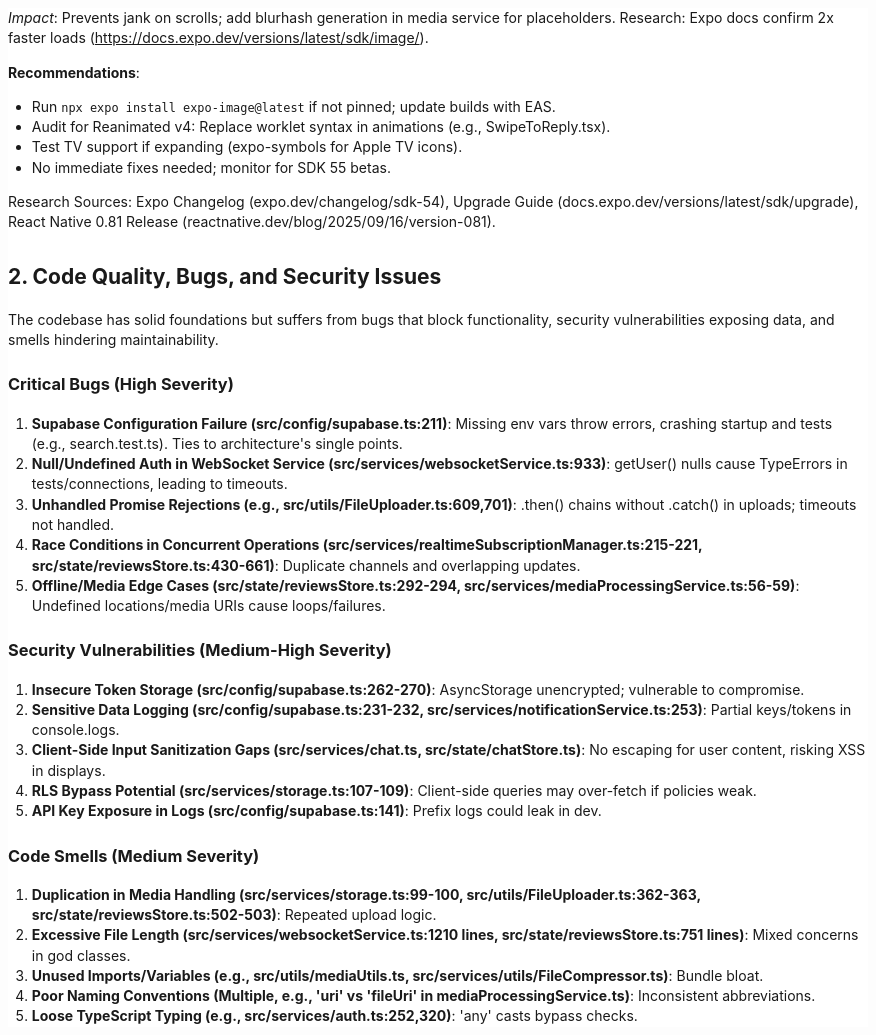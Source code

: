    _Impact_: Prevents jank on scrolls; add blurhash generation in media service for placeholders. Research: Expo docs confirm 2x faster loads (https://docs.expo.dev/versions/latest/sdk/image/).

**Recommendations**:

- Run `npx expo install expo-image@latest` if not pinned; update builds with EAS.
- Audit for Reanimated v4: Replace worklet syntax in animations (e.g., SwipeToReply.tsx).
- Test TV support if expanding (expo-symbols for Apple TV icons).
- No immediate fixes needed; monitor for SDK 55 betas.

Research Sources: Expo Changelog (expo.dev/changelog/sdk-54), Upgrade Guide (docs.expo.dev/versions/latest/sdk/upgrade), React Native 0.81 Release (reactnative.dev/blog/2025/09/16/version-081).

## 2. Code Quality, Bugs, and Security Issues

The codebase has solid foundations but suffers from bugs that block functionality, security vulnerabilities exposing data, and smells hindering maintainability.

### Critical Bugs (High Severity)

1. **Supabase Configuration Failure (src/config/supabase.ts:211)**: Missing env vars throw errors, crashing startup and tests (e.g., search.test.ts). Ties to architecture's single points.
2. **Null/Undefined Auth in WebSocket Service (src/services/websocketService.ts:933)**: getUser() nulls cause TypeErrors in tests/connections, leading to timeouts.
3. **Unhandled Promise Rejections (e.g., src/utils/FileUploader.ts:609,701)**: .then() chains without .catch() in uploads; timeouts not handled.
4. **Race Conditions in Concurrent Operations (src/services/realtimeSubscriptionManager.ts:215-221, src/state/reviewsStore.ts:430-661)**: Duplicate channels and overlapping updates.
5. **Offline/Media Edge Cases (src/state/reviewsStore.ts:292-294, src/services/mediaProcessingService.ts:56-59)**: Undefined locations/media URIs cause loops/failures.

### Security Vulnerabilities (Medium-High Severity)

1. **Insecure Token Storage (src/config/supabase.ts:262-270)**: AsyncStorage unencrypted; vulnerable to compromise.
2. **Sensitive Data Logging (src/config/supabase.ts:231-232, src/services/notificationService.ts:253)**: Partial keys/tokens in console.logs.
3. **Client-Side Input Sanitization Gaps (src/services/chat.ts, src/state/chatStore.ts)**: No escaping for user content, risking XSS in displays.
4. **RLS Bypass Potential (src/services/storage.ts:107-109)**: Client-side queries may over-fetch if policies weak.
5. **API Key Exposure in Logs (src/config/supabase.ts:141)**: Prefix logs could leak in dev.

### Code Smells (Medium Severity)

1. **Duplication in Media Handling (src/services/storage.ts:99-100, src/utils/FileUploader.ts:362-363, src/state/reviewsStore.ts:502-503)**: Repeated upload logic.
2. **Excessive File Length (src/services/websocketService.ts:1210 lines, src/state/reviewsStore.ts:751 lines)**: Mixed concerns in god classes.
3. **Unused Imports/Variables (e.g., src/utils/mediaUtils.ts, src/services/utils/FileCompressor.ts)**: Bundle bloat.
4. **Poor Naming Conventions (Multiple, e.g., 'uri' vs 'fileUri' in mediaProcessingService.ts)**: Inconsistent abbreviations.
5. **Loose TypeScript Typing (e.g., src/services/auth.ts:252,320)**: 'any' casts bypass checks.
